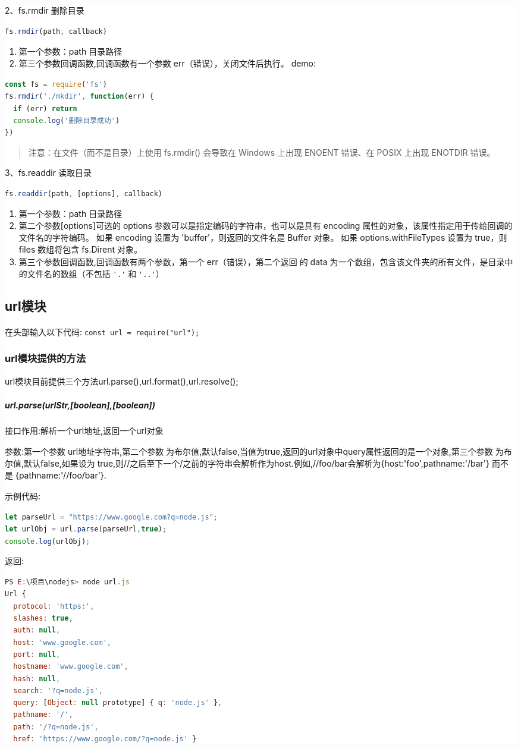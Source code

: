 2、fs.rmdir 删除目录

```javascript
fs.rmdir(path, callback)
```

1. 第一个参数：path 目录路径
2. 第三个参数回调函数,回调函数有一个参数 err（错误），关闭文件后执行。 demo:

```javascript
const fs = require('fs')
fs.rmdir('./mkdir', function(err) {
  if (err) return
  console.log('删除目录成功')
})
```

> 注意：在文件（而不是目录）上使用 fs.rmdir() 会导致在 Windows 上出现 ENOENT 错误、在 POSIX 上出现 ENOTDIR 错误。

3、fs.readdir 读取目录

```js
fs.readdir(path, [options], callback)
```

1. 第一个参数：path 目录路径
2. 第二个参数[options]可选的 options 参数可以是指定编码的字符串，也可以是具有 encoding 属性的对象，该属性指定用于传给回调的文件名的字符编码。 如果 encoding 设置为 'buffer'，则返回的文件名是 Buffer 对象。 如果 options.withFileTypes 设置为 true，则 files 数组将包含 fs.Dirent 对象。
3. 第三个参数回调函数,回调函数有两个参数，第一个 err（错误），第二个返回 的 data 为一个数组，包含该文件夹的所有文件，是目录中的文件名的数组（不包括 `'.'` 和 `'..'`）

## url模块

在头部输入以下代码: `const url = require("url");`

### url模块提供的方法

url模块目前提供三个方法url.parse(),url.format(),url.resolve();

##### url.parse(urlStr,[boolean],[boolean])

接口作用:解析一个url地址,返回一个url对象

参数:第一个参数 url地址字符串,第二个参数 为布尔值,默认false,当值为true,返回的url对象中query属性返回的是一个对象,第三个参数 为布尔值,默认false,如果设为 true,则//之后至下一个/之前的字符串会解析作为host.例如,//foo/bar会解析为{host:'foo',pathname:'/bar'} 而不是 {pathname:'//foo/bar'}.

示例代码:

```js
let parseUrl = "https://www.google.com?q=node.js";
let urlObj = url.parse(parseUrl,true);
console.log(urlObj);
```

返回:

```js
PS E:\项目\nodejs> node url.js
Url {
  protocol: 'https:',
  slashes: true,
  auth: null,
  host: 'www.google.com',
  port: null,
  hostname: 'www.google.com',
  hash: null,
  search: '?q=node.js',
  query: [Object: null prototype] { q: 'node.js' },
  pathname: '/',
  path: '/?q=node.js',
  href: 'https://www.google.com/?q=node.js' }
```
